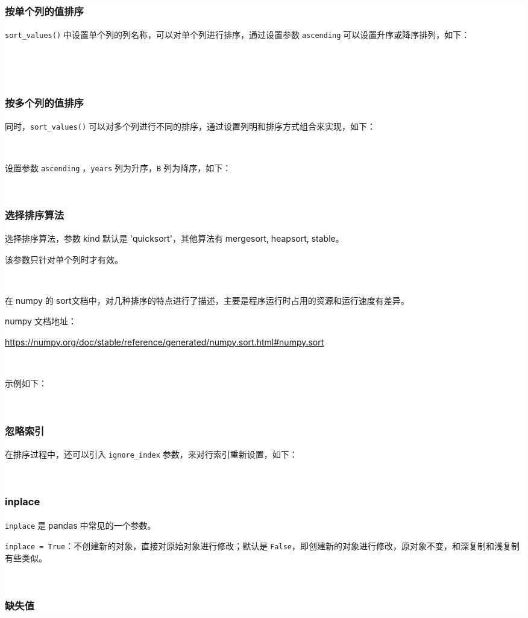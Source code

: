 ### 按单个列的值排序

`sort_values()` 中设置单个列的列名称，可以对单个列进行排序，通过设置参数 `ascending` 可以设置升序或降序排列，如下：

![Image](data:image/gif;base64,iVBORw0KGgoAAAANSUhEUgAAAAEAAAABCAYAAAAfFcSJAAAADUlEQVQImWNgYGBgAAAABQABh6FO1AAAAABJRU5ErkJggg==)

![Image](data:image/gif;base64,iVBORw0KGgoAAAANSUhEUgAAAAEAAAABCAYAAAAfFcSJAAAADUlEQVQImWNgYGBgAAAABQABh6FO1AAAAABJRU5ErkJggg==)

### 按多个列的值排序

同时，`sort_values()` 可以对多个列进行不同的排序，通过设置列明和排序方式组合来实现，如下：

![Image](data:image/gif;base64,iVBORw0KGgoAAAANSUhEUgAAAAEAAAABCAYAAAAfFcSJAAAADUlEQVQImWNgYGBgAAAABQABh6FO1AAAAABJRU5ErkJggg==)

设置参数 `ascending` ，`years` 列为升序，`B` 列为降序，如下：

![Image](data:image/gif;base64,iVBORw0KGgoAAAANSUhEUgAAAAEAAAABCAYAAAAfFcSJAAAADUlEQVQImWNgYGBgAAAABQABh6FO1AAAAABJRU5ErkJggg==)

### 选择排序算法

选择排序算法，参数 kind 默认是 'quicksort'，其他算法有 mergesort, heapsort, stable。

该参数只针对单个列时才有效。

![Image](data:image/gif;base64,iVBORw0KGgoAAAANSUhEUgAAAAEAAAABCAYAAAAfFcSJAAAADUlEQVQImWNgYGBgAAAABQABh6FO1AAAAABJRU5ErkJggg==)

在 numpy 的 sort文档中，对几种排序的特点进行了描述，主要是程序运行时占用的资源和运行速度有差异。

numpy 文档地址：

https://numpy.org/doc/stable/reference/generated/numpy.sort.html#numpy.sort

![Image](data:image/gif;base64,iVBORw0KGgoAAAANSUhEUgAAAAEAAAABCAYAAAAfFcSJAAAADUlEQVQImWNgYGBgAAAABQABh6FO1AAAAABJRU5ErkJggg==)

示例如下：

![Image](data:image/gif;base64,iVBORw0KGgoAAAANSUhEUgAAAAEAAAABCAYAAAAfFcSJAAAADUlEQVQImWNgYGBgAAAABQABh6FO1AAAAABJRU5ErkJggg==)

### 忽略索引

在排序过程中，还可以引入 `ignore_index` 参数，来对行索引重新设置，如下：

![Image](data:image/gif;base64,iVBORw0KGgoAAAANSUhEUgAAAAEAAAABCAYAAAAfFcSJAAAADUlEQVQImWNgYGBgAAAABQABh6FO1AAAAABJRU5ErkJggg==)

### inplace

`inplace` 是 pandas 中常见的一个参数。

`inplace = True`：不创建新的对象，直接对原始对象进行修改；默认是 `False`，即创建新的对象进行修改，原对象不变，和深复制和浅复制有些类似。

![Image](data:image/gif;base64,iVBORw0KGgoAAAANSUhEUgAAAAEAAAABCAYAAAAfFcSJAAAADUlEQVQImWNgYGBgAAAABQABh6FO1AAAAABJRU5ErkJggg==)

### 缺失值
